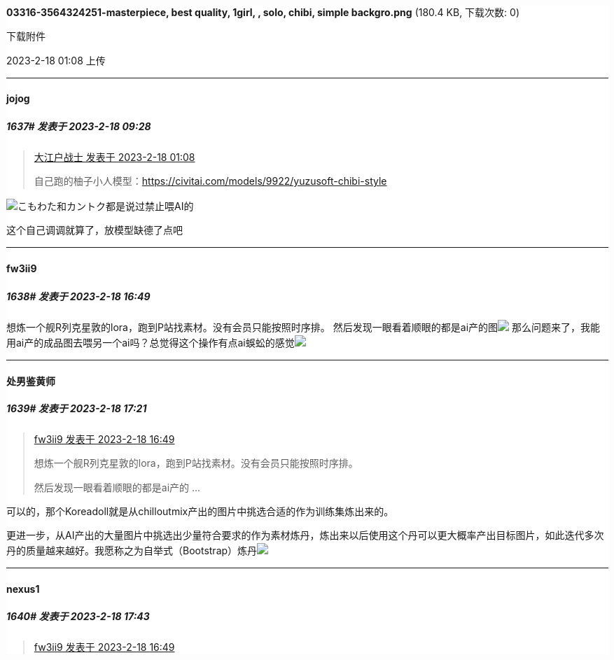 <strong>03316-3564324251-masterpiece, best quality, 1girl, , solo, chibi, simple backgro.png</strong> (180.4 KB, 下载次数: 0)

下载附件

2023-2-18 01:08 上传


*****

####  jojog  
##### 1637#       发表于 2023-2-18 09:28

<blockquote><a href="httphttps://bbs.saraba1st.com/2b/forum.php?mod=redirect&amp;goto=findpost&amp;pid=59791739&amp;ptid=2097910" target="_blank">大江户战士 发表于 2023-2-18 01:08</a>

自己跑的柚子小人模型：https://civitai.com/models/9922/yuzusoft-chibi-style</blockquote>
<img src="https://static.saraba1st.com/image/smiley/face2017/001.png" referrerpolicy="no-referrer">こもわた和カントク都是说过禁止喂AI的

这个自己调调就算了，放模型缺德了点吧


*****

####  fw3ii9  
##### 1638#       发表于 2023-2-18 16:49

想炼一个舰R列克星敦的lora，跑到P站找素材。没有会员只能按照时序排。
然后发现一眼看着顺眼的都是ai产的图<img src="https://static.saraba1st.com/image/smiley/face2017/068.png" referrerpolicy="no-referrer">
那么问题来了，我能用ai产的成品图去喂另一个ai吗？总觉得这个操作有点ai蜈蚣的感觉<img src="https://static.saraba1st.com/image/smiley/face2017/068.png" referrerpolicy="no-referrer">


*****

####  处男鉴黄师  
##### 1639#       发表于 2023-2-18 17:21

<blockquote><a href="httphttps://bbs.saraba1st.com/2b/forum.php?mod=redirect&amp;goto=findpost&amp;pid=59797304&amp;ptid=2097910" target="_blank">fw3ii9 发表于 2023-2-18 16:49</a>

想炼一个舰R列克星敦的lora，跑到P站找素材。没有会员只能按照时序排。

然后发现一眼看着顺眼的都是ai产的 ...</blockquote>
可以的，那个Koreadoll就是从chilloutmix产出的图片中挑选合适的作为训练集炼出来的。

更进一步，从AI产出的大量图片中挑选出少量符合要求的作为素材炼丹，炼出来以后使用这个丹可以更大概率产出目标图片，如此迭代多次丹的质量越来越好。我愿称之为自举式（Bootstrap）炼丹<img src="https://static.saraba1st.com/image/smiley/face2017/037.png" referrerpolicy="no-referrer">


*****

####  nexus1  
##### 1640#       发表于 2023-2-18 17:43

<blockquote><a href="httphttps://bbs.saraba1st.com/2b/forum.php?mod=redirect&amp;goto=findpost&amp;pid=59797304&amp;ptid=2097910" target="_blank">fw3ii9 发表于 2023-2-18 16:49</a>
